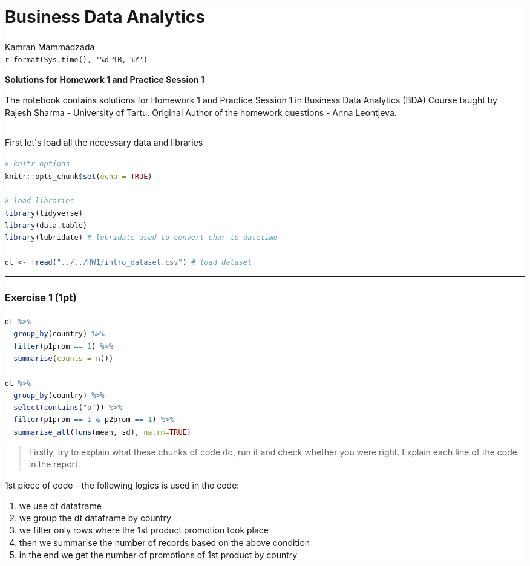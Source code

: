 # Business Data Analytics
Kamran Mammadzada  
`r format(Sys.time(), '%d %B, %Y')`  

__Solutions for Homework 1 and Practice Session 1__

The notebook contains solutions for Homework 1 and Practice Session 1 in Business Data Analytics (BDA) Course taught by Rajesh Sharma - University of Tartu. 
Original Author of the homework questions - Anna Leontjeva.


***

First let's load all the necessary data and libraries

```r
# knitr options
knitr::opts_chunk$set(echo = TRUE)

# load libraries
library(tidyverse)
library(data.table)
library(lubridate) # lubridate used to convert char to datetime

dt <- fread("../../HW1/intro_dataset.csv") # load dataset
```

***

### Exercise 1 (1pt)


```r
dt %>%
  group_by(country) %>%
  filter(p1prom == 1) %>%
  summarise(counts = n())

dt %>%
  group_by(country) %>%
  select(contains("p")) %>%
  filter(p1prom == 1 & p2prom == 1) %>%
  summarise_all(funs(mean, sd), na.rm=TRUE)
```


> Firstly, try to explain what these chunks of code do, run it and check whether you were right. Explain each line of the code in the report.

1st piece of code - the following logics is used in the code:

1. we use dt dataframe
2. we group the dt dataframe by country
3. we filter only rows where the 1st product promotion took place
4. then we summarise the number of records based on the above condition
5. in the end we get the number of promotions of 1st product by country
